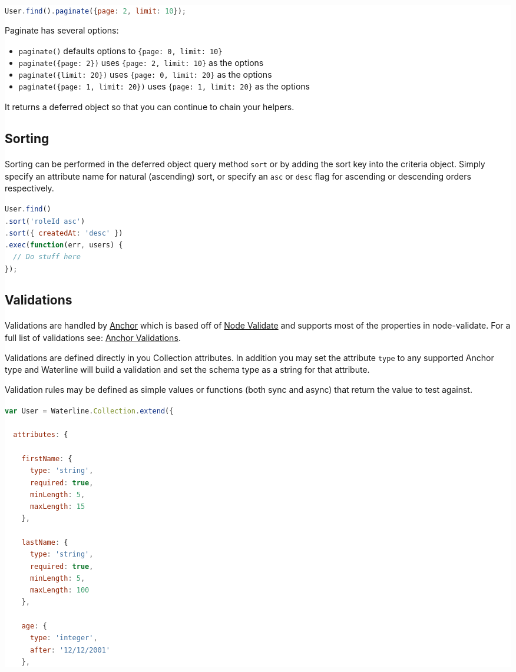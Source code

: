``` javascript
User.find().paginate({page: 2, limit: 10});
```

Paginate has several options:

  - ```paginate()``` defaults options to ```{page: 0, limit: 10}```
  - ```paginate({page: 2})``` uses ```{page: 2, limit: 10}``` as the options
  - ```paginate({limit: 20})``` uses ```{page: 0, limit: 20}``` as the options
  - ```paginate({page: 1, limit: 20})``` uses ```{page: 1, limit: 20}``` as the options

It returns a deferred object so that you can continue to chain your helpers.

## Sorting

Sorting can be performed in the deferred object query method `sort` or by adding the sort key into the criteria object.
Simply specify an attribute name for natural (ascending) sort, or specify an `asc` or `desc` flag for ascending or descending orders respectively.

```javascript
User.find()
.sort('roleId asc')
.sort({ createdAt: 'desc' })
.exec(function(err, users) {
  // Do stuff here
});
```


## Validations

Validations are handled by [Anchor](https://github.com/sailsjs/anchor) which is based off of [Node Validate](https://github.com/chriso/node-validator) and supports most of the properties in node-validate.
For a full list of validations see: [Anchor Validations](https://github.com/balderdashy/anchor/blob/master/lib/match/rules.js).

Validations are defined directly in you Collection attributes. In addition you may set the attribute `type` to any supported Anchor type and Waterline will build a validation and set the schema type as a string for that attribute.

Validation rules may be defined as simple values or functions (both sync and async) that return the value to test against.

```javascript
var User = Waterline.Collection.extend({

  attributes: {

    firstName: {
      type: 'string',
      required: true,
      minLength: 5,
      maxLength: 15
    },

    lastName: {
      type: 'string',
      required: true,
      minLength: 5,
      maxLength: 100
    },

    age: {
      type: 'integer',
      after: '12/12/2001'
    },
```